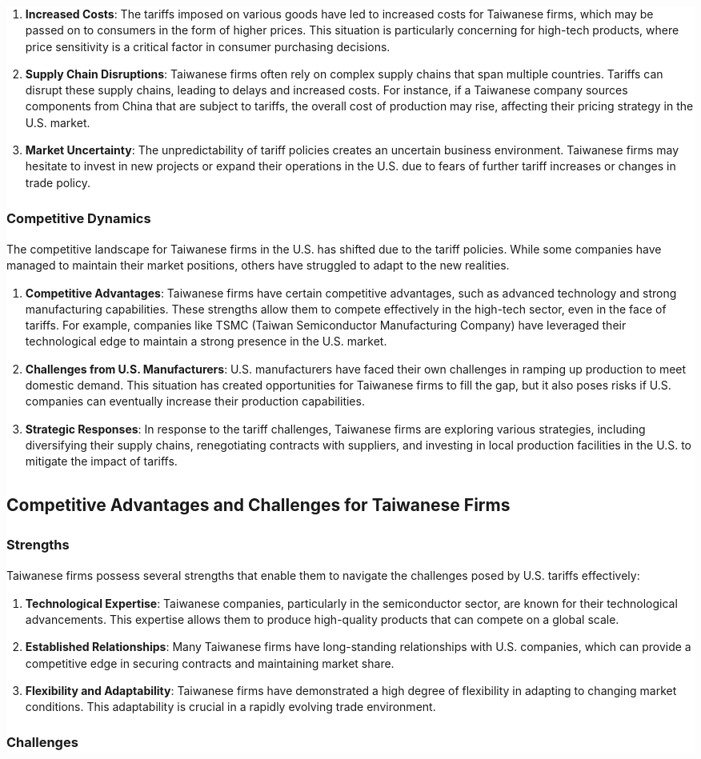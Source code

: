 1. **Increased Costs**: The tariffs imposed on various goods have led to increased costs for Taiwanese firms, which may be passed on to consumers in the form of higher prices. This situation is particularly concerning for high-tech products, where price sensitivity is a critical factor in consumer purchasing decisions.

2. **Supply Chain Disruptions**: Taiwanese firms often rely on complex supply chains that span multiple countries. Tariffs can disrupt these supply chains, leading to delays and increased costs. For instance, if a Taiwanese company sources components from China that are subject to tariffs, the overall cost of production may rise, affecting their pricing strategy in the U.S. market.

3. **Market Uncertainty**: The unpredictability of tariff policies creates an uncertain business environment. Taiwanese firms may hesitate to invest in new projects or expand their operations in the U.S. due to fears of further tariff increases or changes in trade policy.

### Competitive Dynamics

The competitive landscape for Taiwanese firms in the U.S. has shifted due to the tariff policies. While some companies have managed to maintain their market positions, others have struggled to adapt to the new realities.

1. **Competitive Advantages**: Taiwanese firms have certain competitive advantages, such as advanced technology and strong manufacturing capabilities. These strengths allow them to compete effectively in the high-tech sector, even in the face of tariffs. For example, companies like TSMC (Taiwan Semiconductor Manufacturing Company) have leveraged their technological edge to maintain a strong presence in the U.S. market.

2. **Challenges from U.S. Manufacturers**: U.S. manufacturers have faced their own challenges in ramping up production to meet domestic demand. This situation has created opportunities for Taiwanese firms to fill the gap, but it also poses risks if U.S. companies can eventually increase their production capabilities.

3. **Strategic Responses**: In response to the tariff challenges, Taiwanese firms are exploring various strategies, including diversifying their supply chains, renegotiating contracts with suppliers, and investing in local production facilities in the U.S. to mitigate the impact of tariffs.

## Competitive Advantages and Challenges for Taiwanese Firms

### Strengths

Taiwanese firms possess several strengths that enable them to navigate the challenges posed by U.S. tariffs effectively:

1. **Technological Expertise**: Taiwanese companies, particularly in the semiconductor sector, are known for their technological advancements. This expertise allows them to produce high-quality products that can compete on a global scale.

2. **Established Relationships**: Many Taiwanese firms have long-standing relationships with U.S. companies, which can provide a competitive edge in securing contracts and maintaining market share.

3. **Flexibility and Adaptability**: Taiwanese firms have demonstrated a high degree of flexibility in adapting to changing market conditions. This adaptability is crucial in a rapidly evolving trade environment.

### Challenges
